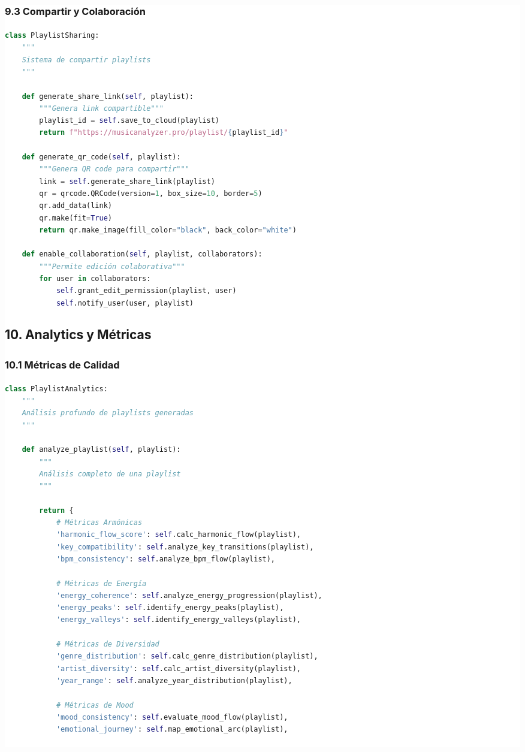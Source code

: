 ### 9.3 Compartir y Colaboración

```python
class PlaylistSharing:
    """
    Sistema de compartir playlists
    """
    
    def generate_share_link(self, playlist):
        """Genera link compartible"""
        playlist_id = self.save_to_cloud(playlist)
        return f"https://musicanalyzer.pro/playlist/{playlist_id}"
    
    def generate_qr_code(self, playlist):
        """Genera QR code para compartir"""
        link = self.generate_share_link(playlist)
        qr = qrcode.QRCode(version=1, box_size=10, border=5)
        qr.add_data(link)
        qr.make(fit=True)
        return qr.make_image(fill_color="black", back_color="white")
    
    def enable_collaboration(self, playlist, collaborators):
        """Permite edición colaborativa"""
        for user in collaborators:
            self.grant_edit_permission(playlist, user)
            self.notify_user(user, playlist)
```

## 10. Analytics y Métricas

### 10.1 Métricas de Calidad

```python
class PlaylistAnalytics:
    """
    Análisis profundo de playlists generadas
    """
    
    def analyze_playlist(self, playlist):
        """
        Análisis completo de una playlist
        """
        
        return {
            # Métricas Armónicas
            'harmonic_flow_score': self.calc_harmonic_flow(playlist),
            'key_compatibility': self.analyze_key_transitions(playlist),
            'bpm_consistency': self.analyze_bpm_flow(playlist),
            
            # Métricas de Energía
            'energy_coherence': self.analyze_energy_progression(playlist),
            'energy_peaks': self.identify_energy_peaks(playlist),
            'energy_valleys': self.identify_energy_valleys(playlist),
            
            # Métricas de Diversidad
            'genre_distribution': self.calc_genre_distribution(playlist),
            'artist_diversity': self.calc_artist_diversity(playlist),
            'year_range': self.analyze_year_distribution(playlist),
            
            # Métricas de Mood
            'mood_consistency': self.evaluate_mood_flow(playlist),
            'emotional_journey': self.map_emotional_arc(playlist),
            
```